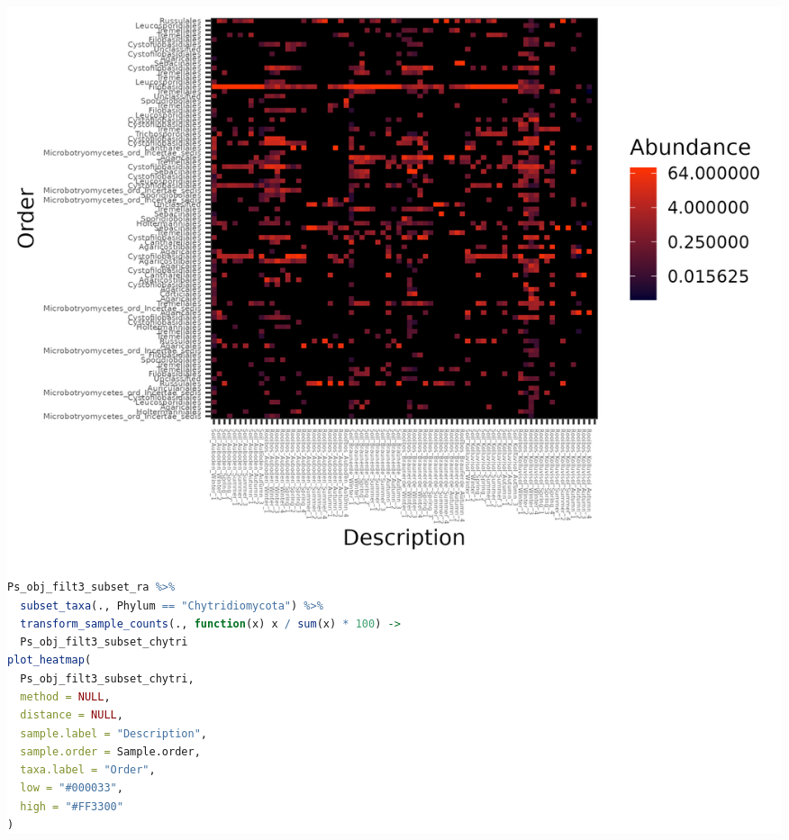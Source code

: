 ![](05_Taxonomy_figures/Basidiomycota%20heatmap-1.png)

``` r
Ps_obj_filt3_subset_ra %>% 
  subset_taxa(., Phylum == "Chytridiomycota") %>% 
  transform_sample_counts(., function(x) x / sum(x) * 100) ->
  Ps_obj_filt3_subset_chytri
plot_heatmap(
  Ps_obj_filt3_subset_chytri,
  method = NULL,
  distance = NULL,
  sample.label = "Description",
  sample.order = Sample.order,
  taxa.label = "Order",
  low = "#000033",
  high = "#FF3300"
) 
```
